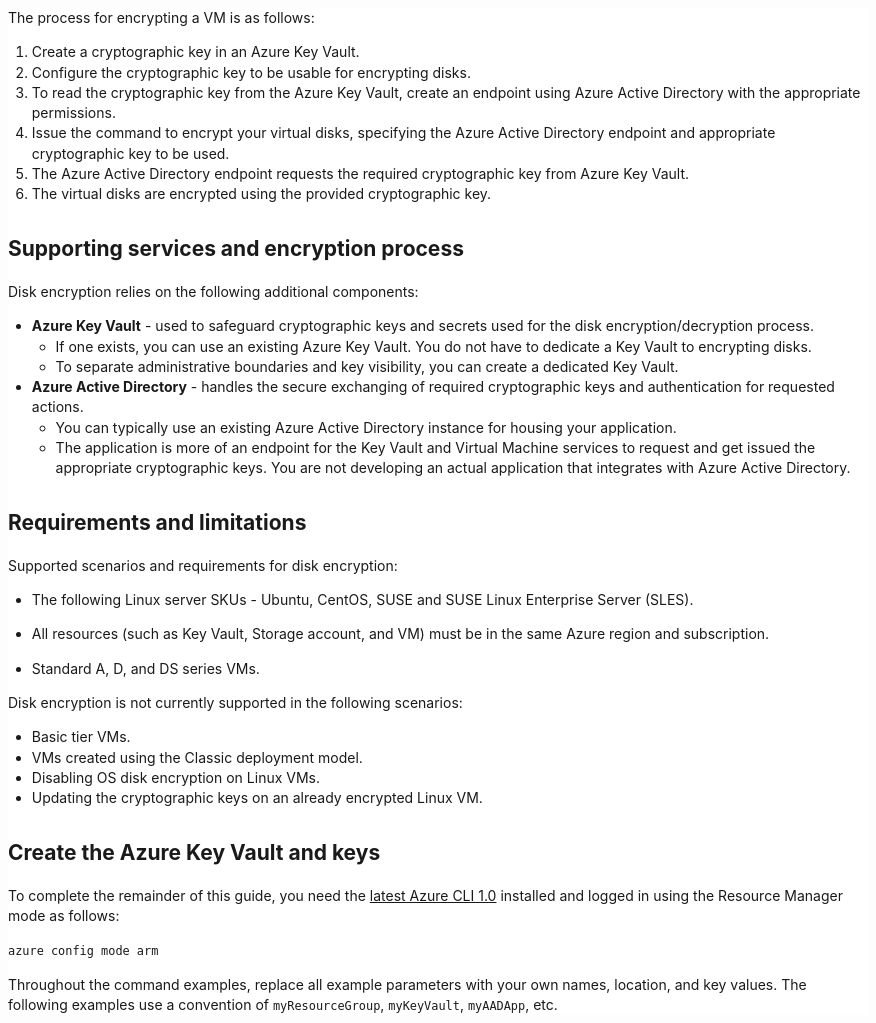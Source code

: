 The process for encrypting a VM is as follows:

1. Create a cryptographic key in an Azure Key Vault.
2. Configure the cryptographic key to be usable for encrypting disks.
3. To read the cryptographic key from the Azure Key Vault, create an endpoint using Azure Active Directory with the appropriate permissions.
4. Issue the command to encrypt your virtual disks, specifying the Azure Active Directory endpoint and appropriate cryptographic key to be used.
5. The Azure Active Directory endpoint requests the required cryptographic key from Azure Key Vault.
6. The virtual disks are encrypted using the provided cryptographic key.

## Supporting services and encryption process
Disk encryption relies on the following additional components:

* **Azure Key Vault** - used to safeguard cryptographic keys and secrets used for the disk encryption/decryption process.
  * If one exists, you can use an existing Azure Key Vault. You do not have to dedicate a Key Vault to encrypting disks.
  * To separate administrative boundaries and key visibility, you can create a dedicated Key Vault.
* **Azure Active Directory** - handles the secure exchanging of required cryptographic keys and authentication for requested actions.
  * You can typically use an existing Azure Active Directory instance for housing your application.
  * The application is more of an endpoint for the Key Vault and Virtual Machine services to request and get issued the appropriate cryptographic keys. You are not developing an actual application that integrates with Azure Active Directory.

## Requirements and limitations
Supported scenarios and requirements for disk encryption:

* The following Linux server SKUs - Ubuntu, CentOS, SUSE and SUSE Linux Enterprise Server (SLES).

* All resources (such as Key Vault, Storage account, and VM) must be in the same Azure region and subscription.
* Standard A, D, and DS series VMs.

Disk encryption is not currently supported in the following scenarios:

* Basic tier VMs.
* VMs created using the Classic deployment model.
* Disabling OS disk encryption on Linux VMs.
* Updating the cryptographic keys on an already encrypted Linux VM.

## Create the Azure Key Vault and keys
To complete the remainder of this guide, you need the [latest Azure CLI 1.0](../../xplat-cli-install.md) installed and logged in using the Resource Manager mode as follows:

```azurecli
azure config mode arm
```

Throughout the command examples, replace all example parameters with your own names, location, and key values. The following examples use a convention of `myResourceGroup`, `myKeyVault`, `myAADApp`, etc.

